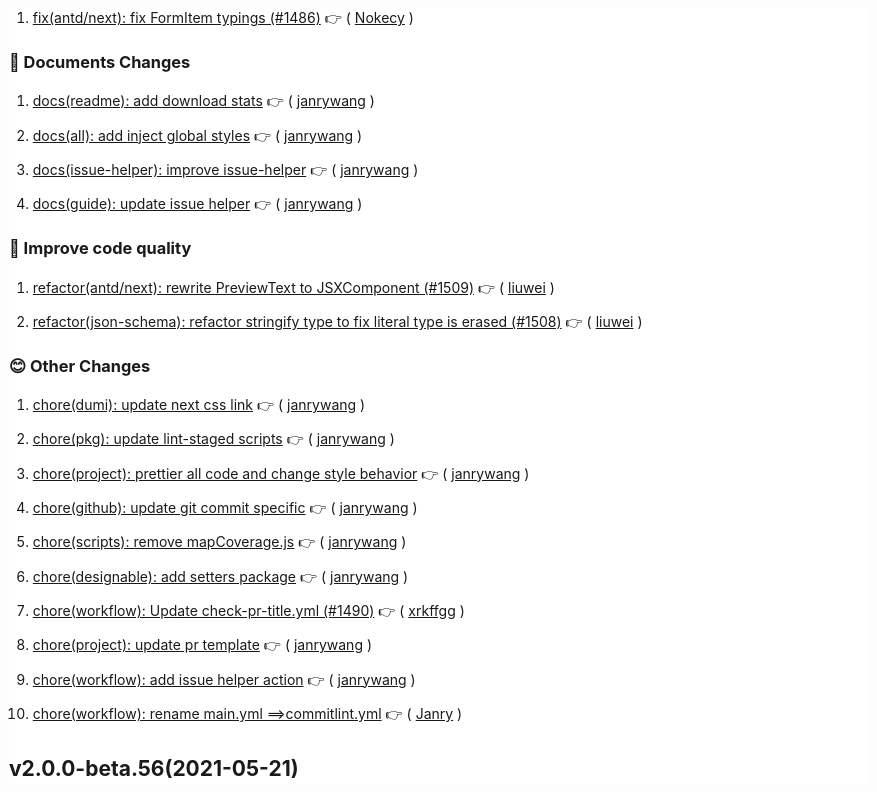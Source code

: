 1. [fix(antd/next): fix FormItem typings (#1486)](https://github.com/alibaba/formily/commit/91b4b617) :point_right: ( [Nokecy](https://github.com/Nokecy) )

### :memo: Documents Changes

1. [docs(readme): add download stats](https://github.com/alibaba/formily/commit/09ec8e52) :point_right: ( [janrywang](https://github.com/janrywang) )

1. [docs(all): add inject global styles](https://github.com/alibaba/formily/commit/70852e91) :point_right: ( [janrywang](https://github.com/janrywang) )

1. [docs(issue-helper): improve issue-helper](https://github.com/alibaba/formily/commit/e4d10d13) :point_right: ( [janrywang](https://github.com/janrywang) )

1. [docs(guide): update issue helper](https://github.com/alibaba/formily/commit/76b58651) :point_right: ( [janrywang](https://github.com/janrywang) )

### :rose: Improve code quality

1. [refactor(antd/next): rewrite PreviewText to JSXComponent (#1509)](https://github.com/alibaba/formily/commit/3f6c34d2) :point_right: ( [liuwei](https://github.com/liuwei) )

1. [refactor(json-schema): refactor stringify type to fix literal type is erased (#1508)](https://github.com/alibaba/formily/commit/43e79a61) :point_right: ( [liuwei](https://github.com/liuwei) )

### :blush: Other Changes

1. [chore(dumi): update next css link](https://github.com/alibaba/formily/commit/6843d946) :point_right: ( [janrywang](https://github.com/janrywang) )

1. [chore(pkg): update lint-staged scripts](https://github.com/alibaba/formily/commit/ddd8fc9a) :point_right: ( [janrywang](https://github.com/janrywang) )

1. [chore(project): prettier all code and change style behavior](https://github.com/alibaba/formily/commit/3792c221) :point_right: ( [janrywang](https://github.com/janrywang) )

1. [chore(github): update git commit specific](https://github.com/alibaba/formily/commit/af58562c) :point_right: ( [janrywang](https://github.com/janrywang) )

1. [chore(scripts): remove mapCoverage.js](https://github.com/alibaba/formily/commit/3b3c3134) :point_right: ( [janrywang](https://github.com/janrywang) )

1. [chore(designable): add setters package](https://github.com/alibaba/formily/commit/d3bbca3b) :point_right: ( [janrywang](https://github.com/janrywang) )

1. [chore(workflow): Update check-pr-title.yml (#1490)](https://github.com/alibaba/formily/commit/9243908d) :point_right: ( [xrkffgg](https://github.com/xrkffgg) )

1. [chore(project): update pr template](https://github.com/alibaba/formily/commit/30d39dd1) :point_right: ( [janrywang](https://github.com/janrywang) )

1. [chore(workflow): add issue helper action](https://github.com/alibaba/formily/commit/e2d7c0ad) :point_right: ( [janrywang](https://github.com/janrywang) )

1. [chore(workflow): rename main.yml ==>commitlint.yml](https://github.com/alibaba/formily/commit/45734661) :point_right: ( [Janry](https://github.com/Janry) )

## v2.0.0-beta.56(2021-05-21)
